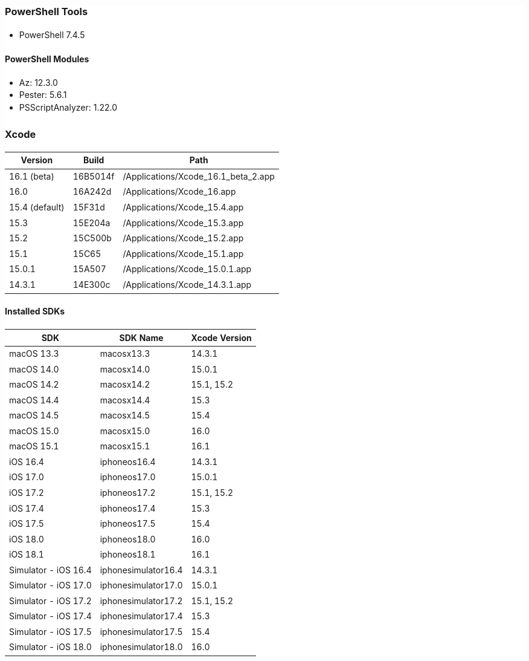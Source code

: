 ### PowerShell Tools
- PowerShell 7.4.5

#### PowerShell Modules
- Az: 12.3.0
- Pester: 5.6.1
- PSScriptAnalyzer: 1.22.0

### Xcode
| Version        | Build    | Path                                |
| -------------- | -------- | ----------------------------------- |
| 16.1 (beta)    | 16B5014f | /Applications/Xcode_16.1_beta_2.app |
| 16.0           | 16A242d  | /Applications/Xcode_16.app          |
| 15.4 (default) | 15F31d   | /Applications/Xcode_15.4.app        |
| 15.3           | 15E204a  | /Applications/Xcode_15.3.app        |
| 15.2           | 15C500b  | /Applications/Xcode_15.2.app        |
| 15.1           | 15C65    | /Applications/Xcode_15.1.app        |
| 15.0.1         | 15A507   | /Applications/Xcode_15.0.1.app      |
| 14.3.1         | 14E300c  | /Applications/Xcode_14.3.1.app      |

#### Installed SDKs
| SDK                                                     | SDK Name                                      | Xcode Version |
| ------------------------------------------------------- | --------------------------------------------- | ------------- |
| macOS 13.3                                              | macosx13.3                                    | 14.3.1        |
| macOS 14.0                                              | macosx14.0                                    | 15.0.1        |
| macOS 14.2                                              | macosx14.2                                    | 15.1, 15.2    |
| macOS 14.4                                              | macosx14.4                                    | 15.3          |
| macOS 14.5                                              | macosx14.5                                    | 15.4          |
| macOS 15.0                                              | macosx15.0                                    | 16.0          |
| macOS 15.1                                              | macosx15.1                                    | 16.1          |
| iOS 16.4                                                | iphoneos16.4                                  | 14.3.1        |
| iOS 17.0                                                | iphoneos17.0                                  | 15.0.1        |
| iOS 17.2                                                | iphoneos17.2                                  | 15.1, 15.2    |
| iOS 17.4                                                | iphoneos17.4                                  | 15.3          |
| iOS 17.5                                                | iphoneos17.5                                  | 15.4          |
| iOS 18.0                                                | iphoneos18.0                                  | 16.0          |
| iOS 18.1                                                | iphoneos18.1                                  | 16.1          |
| Simulator - iOS 16.4                                    | iphonesimulator16.4                           | 14.3.1        |
| Simulator - iOS 17.0                                    | iphonesimulator17.0                           | 15.0.1        |
| Simulator - iOS 17.2                                    | iphonesimulator17.2                           | 15.1, 15.2    |
| Simulator - iOS 17.4                                    | iphonesimulator17.4                           | 15.3          |
| Simulator - iOS 17.5                                    | iphonesimulator17.5                           | 15.4          |
| Simulator - iOS 18.0                                    | iphonesimulator18.0                           | 16.0          |